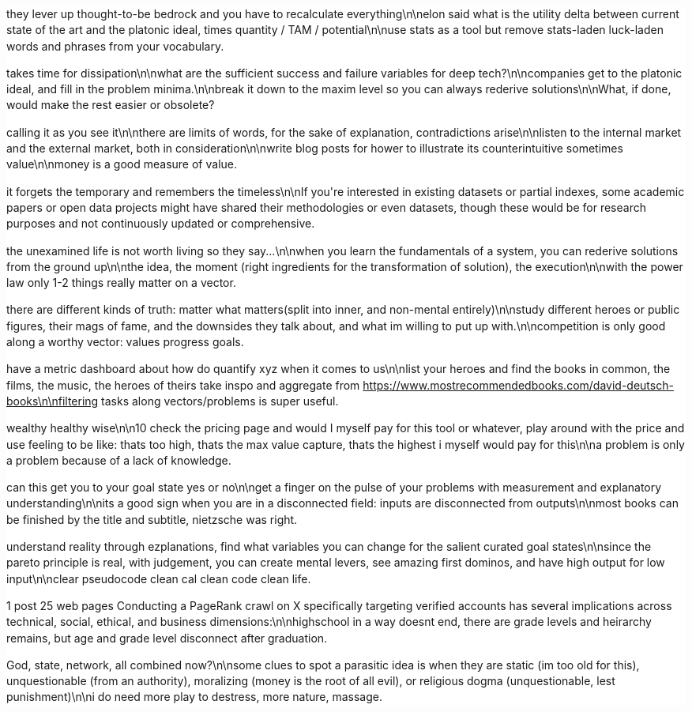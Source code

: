 they lever up thought-to-be bedrock and you have to recalculate everything\n\nelon said what is the utility delta between current state of the art and the platonic ideal, times quantity / TAM / potential\n\nuse stats as a tool but remove stats-laden luck-laden words and phrases from your vocabulary.

takes time for dissipation\n\nwhat are the sufficient success and failure variables for deep tech?\n\ncompanies get to the platonic ideal, and fill in the problem minima.\n\nbreak it down to the maxim level so you can always rederive solutions\n\nWhat, if done, would make the rest easier or obsolete?

calling it as you see it\n\nthere are limits of words, for the sake of explanation, contradictions arise\n\nlisten to the internal market and the external market, both in consideration\n\nwrite blog posts for hower to illustrate its counterintuitive sometimes value\n\nmoney is a good measure of value.

it forgets the temporary and remembers the timeless\n\nIf you're interested in existing datasets or partial indexes, some academic papers or open data projects might have shared their methodologies or even datasets, though these would be for research purposes and not continuously updated or comprehensive.

the unexamined life is not worth living so they say...\n\nwhen you learn the fundamentals of a system, you can rederive solutions from the ground up\n\nthe idea, the moment (right ingredients for the transformation of solution), the execution\n\nwith the power law only 1-2 things really matter on a vector.

there are different kinds of truth: matter what matters(split into inner, and non-mental entirely)\n\nstudy different heroes or public figures, their mags of fame, and the downsides they talk about, and what im willing to put up with.\n\ncompetition is only good along a worthy vector: values progress goals.

have a metric dashboard about how do quantify xyz when it comes to us\n\nlist your heroes and find the books in common, the films, the music, the heroes of theirs take inspo and aggregate from https://www.mostrecommendedbooks.com/david-deutsch-books\n\nfiltering tasks along vectors/problems is super useful.

wealthy healthy wise\n\n10 check the pricing page and would I myself pay for this tool or whatever, play around with the price and use feeling to be like: thats too high, thats the max value capture, thats the highest i myself would pay for this\n\na problem is only a problem because of a lack of knowledge.

can this get you to your goal state yes or no\n\nget a finger on the pulse of your problems with measurement and explanatory understanding\n\nits a good sign when you are in a disconnected field: inputs are disconnected from outputs\n\nmost books can be finished by the title and subtitle, nietzsche was right.

understand reality through ezplanations, find what variables you can change for the salient curated goal states\n\nsince the pareto principle is real, with judgement, you can create mental levers, see amazing first dominos, and have high output for low input\n\nclear pseudocode clean cal clean code clean life.

1 post 25 web pages Conducting a PageRank crawl on X specifically targeting verified accounts has several implications across technical, social, ethical, and business dimensions:\n\nhighschool in a way doesnt end, there are grade levels and heirarchy remains, but age and grade level disconnect after graduation.

God, state, network, all combined now?\n\nsome clues to spot a parasitic idea is when they are static (im too old for this), unquestionable (from an authority), moralizing (money is the root of all evil), or religious dogma (unquestionable, lest punishment)\n\ni do need more play to destress, more nature, massage.

